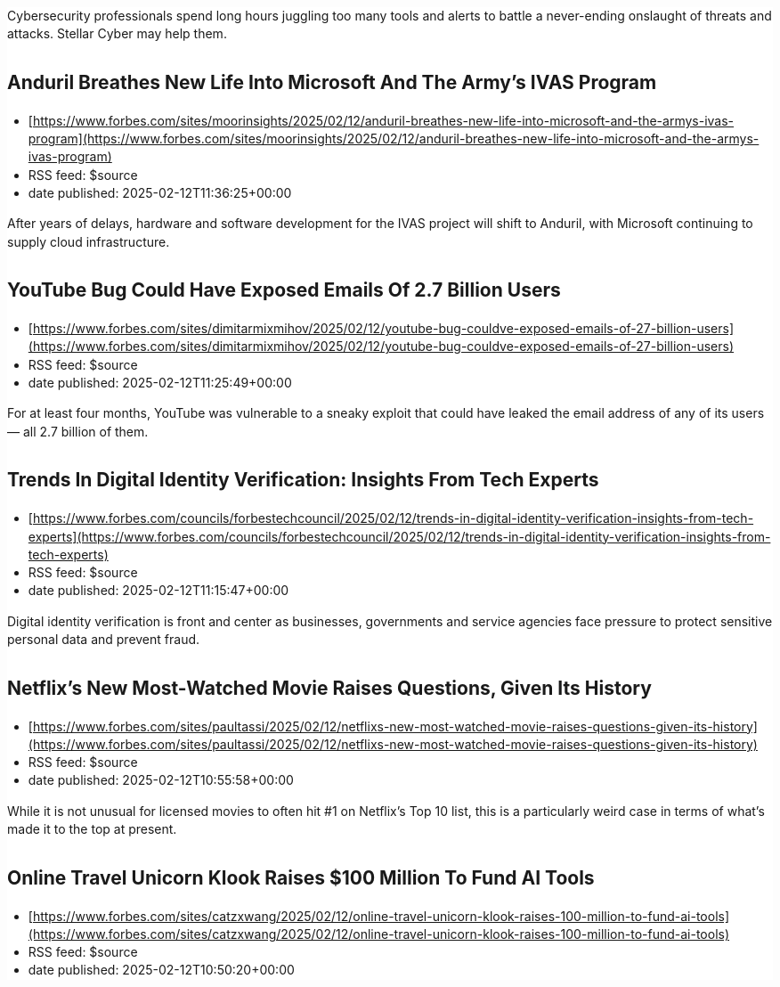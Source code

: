 Cybersecurity professionals spend long hours juggling too many tools and alerts to battle a never-ending onslaught of threats and attacks. Stellar Cyber may help them.

## Anduril Breathes New Life Into Microsoft And The Army’s IVAS Program
 - [https://www.forbes.com/sites/moorinsights/2025/02/12/anduril-breathes-new-life-into-microsoft-and-the-armys-ivas-program](https://www.forbes.com/sites/moorinsights/2025/02/12/anduril-breathes-new-life-into-microsoft-and-the-armys-ivas-program)
 - RSS feed: $source
 - date published: 2025-02-12T11:36:25+00:00

After years of delays, hardware and software development for the IVAS project will shift to Anduril, with Microsoft continuing to supply cloud infrastructure.

## YouTube Bug Could Have Exposed Emails Of 2.7 Billion Users
 - [https://www.forbes.com/sites/dimitarmixmihov/2025/02/12/youtube-bug-couldve-exposed-emails-of-27-billion-users](https://www.forbes.com/sites/dimitarmixmihov/2025/02/12/youtube-bug-couldve-exposed-emails-of-27-billion-users)
 - RSS feed: $source
 - date published: 2025-02-12T11:25:49+00:00

For at least four months, YouTube was vulnerable to a sneaky exploit that could have leaked the email address of any of its users — all 2.7 billion of them.

## Trends In Digital Identity Verification: Insights From Tech Experts
 - [https://www.forbes.com/councils/forbestechcouncil/2025/02/12/trends-in-digital-identity-verification-insights-from-tech-experts](https://www.forbes.com/councils/forbestechcouncil/2025/02/12/trends-in-digital-identity-verification-insights-from-tech-experts)
 - RSS feed: $source
 - date published: 2025-02-12T11:15:47+00:00

Digital identity verification is front and center as businesses, governments and service agencies face pressure to protect sensitive personal data and prevent fraud.

## Netflix’s New Most-Watched Movie Raises Questions, Given Its History
 - [https://www.forbes.com/sites/paultassi/2025/02/12/netflixs-new-most-watched-movie-raises-questions-given-its-history](https://www.forbes.com/sites/paultassi/2025/02/12/netflixs-new-most-watched-movie-raises-questions-given-its-history)
 - RSS feed: $source
 - date published: 2025-02-12T10:55:58+00:00

While it is not unusual for licensed movies to often hit #1 on Netflix’s Top 10 list, this is a particularly weird case in terms of what’s made it to the top at present.

## Online Travel Unicorn Klook Raises $100 Million To Fund AI Tools
 - [https://www.forbes.com/sites/catzxwang/2025/02/12/online-travel-unicorn-klook-raises-100-million-to-fund-ai-tools](https://www.forbes.com/sites/catzxwang/2025/02/12/online-travel-unicorn-klook-raises-100-million-to-fund-ai-tools)
 - RSS feed: $source
 - date published: 2025-02-12T10:50:20+00:00
